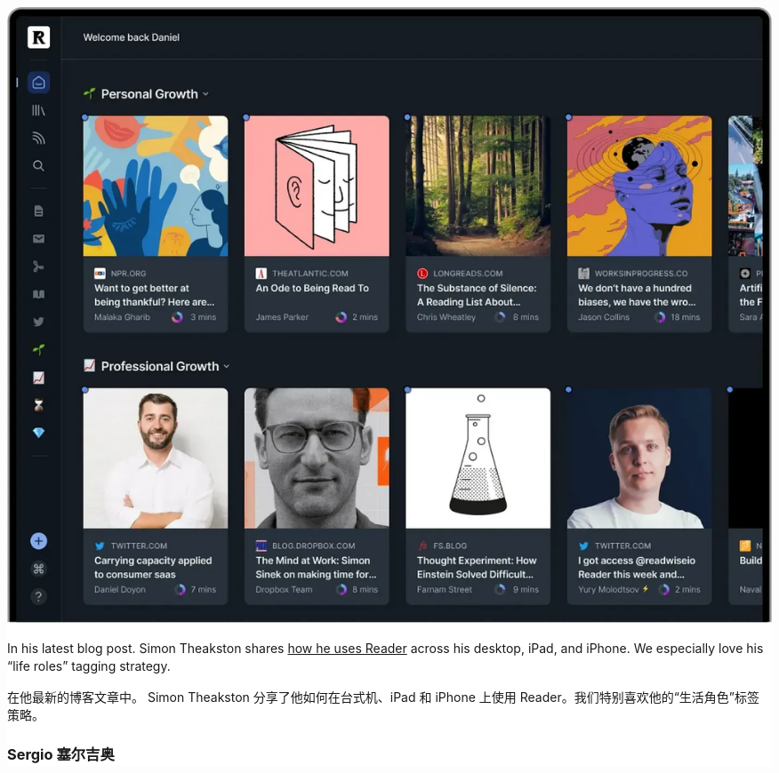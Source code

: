 [![](1_4ignWgYv0DQawa0eJA8Tog-1.webp)](https://medium.com/macoclock/how-i-use-readwise-reader-across-mac-ipad-and-iphone-58027ded89e7)

In his latest blog post. Simon Theakston shares [how he uses Reader](https://medium.com/macoclock/how-i-use-readwise-reader-across-mac-ipad-and-iphone-58027ded89e7) across his desktop, iPad, and iPhone. We especially love his “life roles” tagging strategy.  

在他最新的博客文章中。 Simon Theakston 分享了他如何在台式机、iPad 和 iPhone 上使用 Reader。我们特别喜欢他的“生活角色”标签策略。

### Sergio 塞尔吉奥
